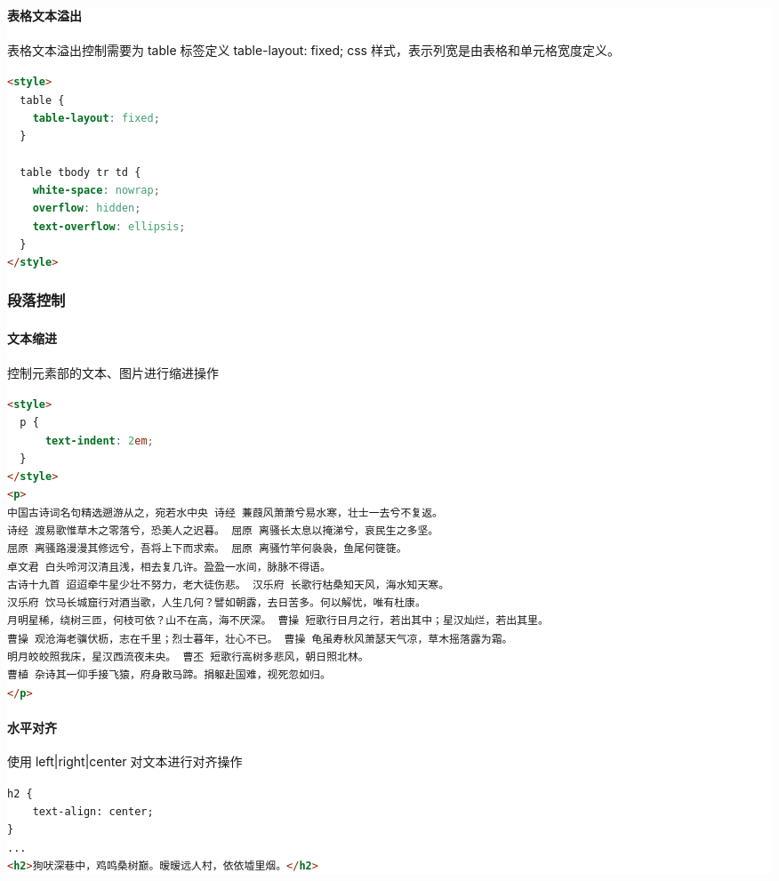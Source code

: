#### 表格文本溢出

表格文本溢出控制需要为 table 标签定义 table-layout: fixed; css 样式，表示列宽是由表格和单元格宽度定义。

```html
<style>
  table {
    table-layout: fixed;
  }

  table tbody tr td {
    white-space: nowrap;
    overflow: hidden;
    text-overflow: ellipsis;
  }
</style>

```

### 段落控制

#### 文本缩进

控制元素部的文本、图片进行缩进操作

```html
<style>
  p {
	  text-indent: 2em;
  }
</style>
<p>
中国古诗词名句精选遡游从之，宛若水中央 诗经 蒹葭风萧萧兮易水寒，壮士一去兮不复返。
诗经 渡易歌惟草木之零落兮，恐美人之迟暮。 屈原 离骚长太息以掩涕兮，哀民生之多坚。
屈原 离骚路漫漫其修远兮，吾将上下而求索。 屈原 离骚竹竿何袅袅，鱼尾何簁簁。
卓文君 白头呤河汉清且浅，相去复几许。盈盈一水间，脉脉不得语。
古诗十九首 迢迢牵牛星少壮不努力，老大徒伤悲。 汉乐府 长歌行枯桑知天风，海水知天寒。
汉乐府 饮马长城窟行对酒当歌，人生几何？譬如朝露，去日苦多。何以解忧，唯有杜康。
月明星稀，绕树三匝，何枝可依？山不在高，海不厌深。 曹操 短歌行日月之行，若出其中；星汉灿烂，若出其里。
曹操 观沧海老骥伏枥，志在千里；烈士暮年，壮心不已。 曹操 龟虽寿秋风萧瑟天气凉，草木摇落露为霜。
明月皎皎照我床，星汉西流夜未央。 曹丕 短歌行高树多悲风，朝日照北林。
曹植 杂诗其一仰手接飞猿，府身散马蹄。捐躯赴国难，视死忽如归。
</p>
```

#### 水平对齐

使用 left|right|center 对文本进行对齐操作

```html
h2 {
	text-align: center;
}
...
<h2>狗吠深巷中，鸡鸣桑树巅。暧暧远人村，依依墟里烟。</h2>

```
